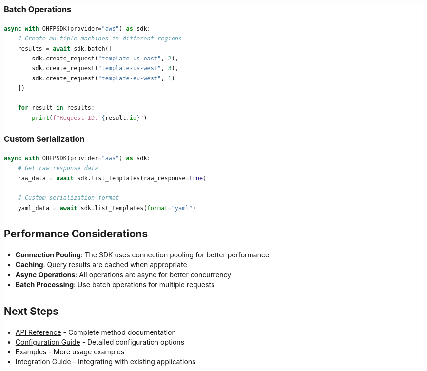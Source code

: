 ### Batch Operations

```python
async with OHFPSDK(provider="aws") as sdk:
    # Create multiple machines in different regions
    results = await sdk.batch([
        sdk.create_request("template-us-east", 2),
        sdk.create_request("template-us-west", 3),
        sdk.create_request("template-eu-west", 1)
    ])
    
    for result in results:
        print(f"Request ID: {result.id}")
```

### Custom Serialization

```python
async with OHFPSDK(provider="aws") as sdk:
    # Get raw response data
    raw_data = await sdk.list_templates(raw_response=True)
    
    # Custom serialization format
    yaml_data = await sdk.list_templates(format="yaml")
```

## Performance Considerations

- **Connection Pooling**: The SDK uses connection pooling for better performance
- **Caching**: Query results are cached when appropriate
- **Async Operations**: All operations are async for better concurrency
- **Batch Processing**: Use batch operations for multiple requests

## Next Steps

- [API Reference](api-reference.md) - Complete method documentation
- [Configuration Guide](configuration.md) - Detailed configuration options
- [Examples](examples/) - More usage examples
- [Integration Guide](integration.md) - Integrating with existing applications